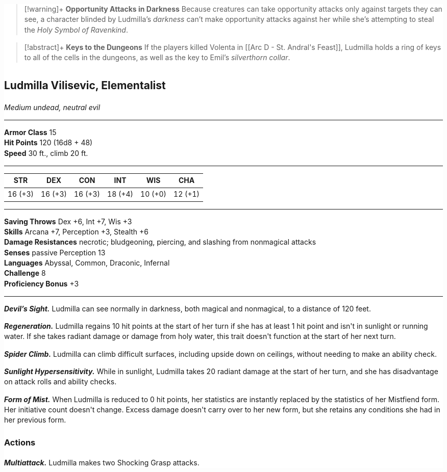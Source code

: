 > [!warning]+ **Opportunity Attacks in Darkness**
> Because creatures can take opportunity attacks only against targets they can see, a character blinded by Ludmilla’s *darkness* can’t make opportunity attacks against her while she’s attempting to steal the *Holy Symbol of Ravenkind*.

> [!abstract]+ **Keys to the Dungeons**
> If the players killed Volenta in [[Arc D - St. Andral's Feast]], Ludmilla holds a ring of keys to all of the cells in the dungeons, as well as the key to Emil’s *silverthorn collar*.

<div class="statblock">
<h2>Ludmilla Vilisevic, Elementalist</h2>
<em>Medium undead, neutral evil</em>
<hr>
<strong>Armor Class</strong> 15<br>
<strong>Hit Points</strong> 120 (16d8 + 48)<br>
<strong>Speed</strong> 30 ft., climb 20 ft.
<hr>
<table class="ability-table">
  <thead>
    <tr>
      <th>STR</th>
      <th>DEX</th>
      <th>CON</th>
      <th>INT</th>
      <th>WIS</th>
      <th>CHA</th>
    </tr>
  </thead>
  <tbody>
    <tr>
      <td>16 (+3)</td>
      <td>16 (+3)</td>
      <td>16 (+3)</td>
      <td>18 (+4)</td>
      <td>10 (+0)</td>
      <td>12 (+1)</td>
    </tr>
  </tbody>
</table>
<hr>
<strong>Saving Throws</strong> Dex +6, Int +7, Wis +3<br>
<strong>Skills</strong> Arcana +7, Perception +3, Stealth +6<br>
<strong>Damage Resistances</strong> necrotic; bludgeoning, piercing, and slashing from nonmagical attacks<br>
<strong>Senses</strong> passive Perception 13<br>
<strong>Languages</strong> Abyssal, Common, Draconic, Infernal<br>
<strong>Challenge</strong> 8<br>
<strong>Proficiency Bonus</strong> +3
<hr>
<p><strong><em>Devil’s Sight.</em></strong> Ludmilla can see normally in darkness, both magical and nonmagical, to a distance of 120 feet.</p>
<p><strong><em>Regeneration.</em></strong> Ludmilla regains 10 hit points at the start of her turn if she has at least 1 hit point and isn't in sunlight or running water. If she takes radiant damage or damage from holy water, this trait doesn't function at the start of her next turn.</p>
<p><strong><em>Spider Climb.</em></strong> Ludmilla can climb difficult surfaces, including upside down on ceilings, without needing to make an ability check.</p>
<p><strong><em>Sunlight Hypersensitivity.</em></strong> While in sunlight, Ludmilla takes 20 radiant damage at the start of her turn, and she has disadvantage on attack rolls and ability checks.</p>
<p><strong><em>Form of Mist.</em></strong> When Ludmilla is reduced to 0 hit points, her statistics are instantly replaced by the statistics of her Mistfiend form. Her initiative count doesn't change. Excess damage doesn't carry over to her new form, but she retains any conditions she had in her previous form.</p>
<h3>Actions</h3>
<p><strong><em>Multiattack.</em></strong> Ludmilla makes two Shocking Grasp attacks.</p>